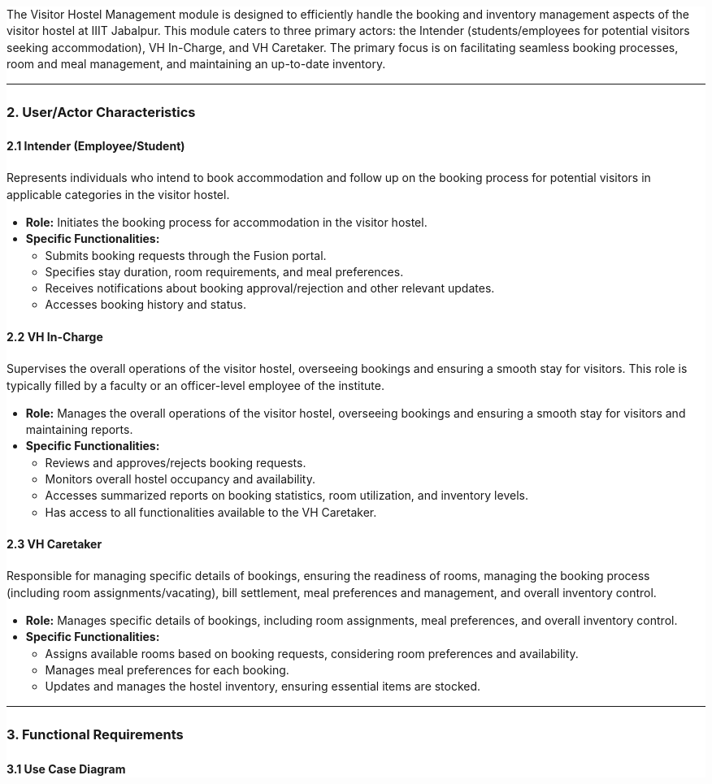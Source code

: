 The Visitor Hostel Management module is designed to efficiently handle the booking and inventory management aspects of the visitor hostel at IIIT Jabalpur. This module caters to three primary actors: the Intender (students/employees for potential visitors seeking accommodation), VH In-Charge, and VH Caretaker. The primary focus is on facilitating seamless booking processes, room and meal management, and maintaining an up-to-date inventory.

---

### 2. User/Actor Characteristics

#### 2.1 Intender (Employee/Student)

Represents individuals who intend to book accommodation and follow up on the booking process for potential visitors in applicable categories in the visitor hostel.

- **Role:** Initiates the booking process for accommodation in the visitor hostel.
- **Specific Functionalities:**
  - Submits booking requests through the Fusion portal.
  - Specifies stay duration, room requirements, and meal preferences.
  - Receives notifications about booking approval/rejection and other relevant updates.
  - Accesses booking history and status.

#### 2.2 VH In-Charge

Supervises the overall operations of the visitor hostel, overseeing bookings and ensuring a smooth stay for visitors. This role is typically filled by a faculty or an officer-level employee of the institute.

- **Role:** Manages the overall operations of the visitor hostel, overseeing bookings and ensuring a smooth stay for visitors and maintaining reports.
- **Specific Functionalities:**
  - Reviews and approves/rejects booking requests.
  - Monitors overall hostel occupancy and availability.
  - Accesses summarized reports on booking statistics, room utilization, and inventory levels.
  - Has access to all functionalities available to the VH Caretaker.

#### 2.3 VH Caretaker

Responsible for managing specific details of bookings, ensuring the readiness of rooms, managing the booking process (including room assignments/vacating), bill settlement, meal preferences and management, and overall inventory control.

- **Role:** Manages specific details of bookings, including room assignments, meal preferences, and overall inventory control.
- **Specific Functionalities:**
  - Assigns available rooms based on booking requests, considering room preferences and availability.
  - Manages meal preferences for each booking.
  - Updates and manages the hostel inventory, ensuring essential items are stocked.

---

### 3. Functional Requirements

#### 3.1 Use Case Diagram
